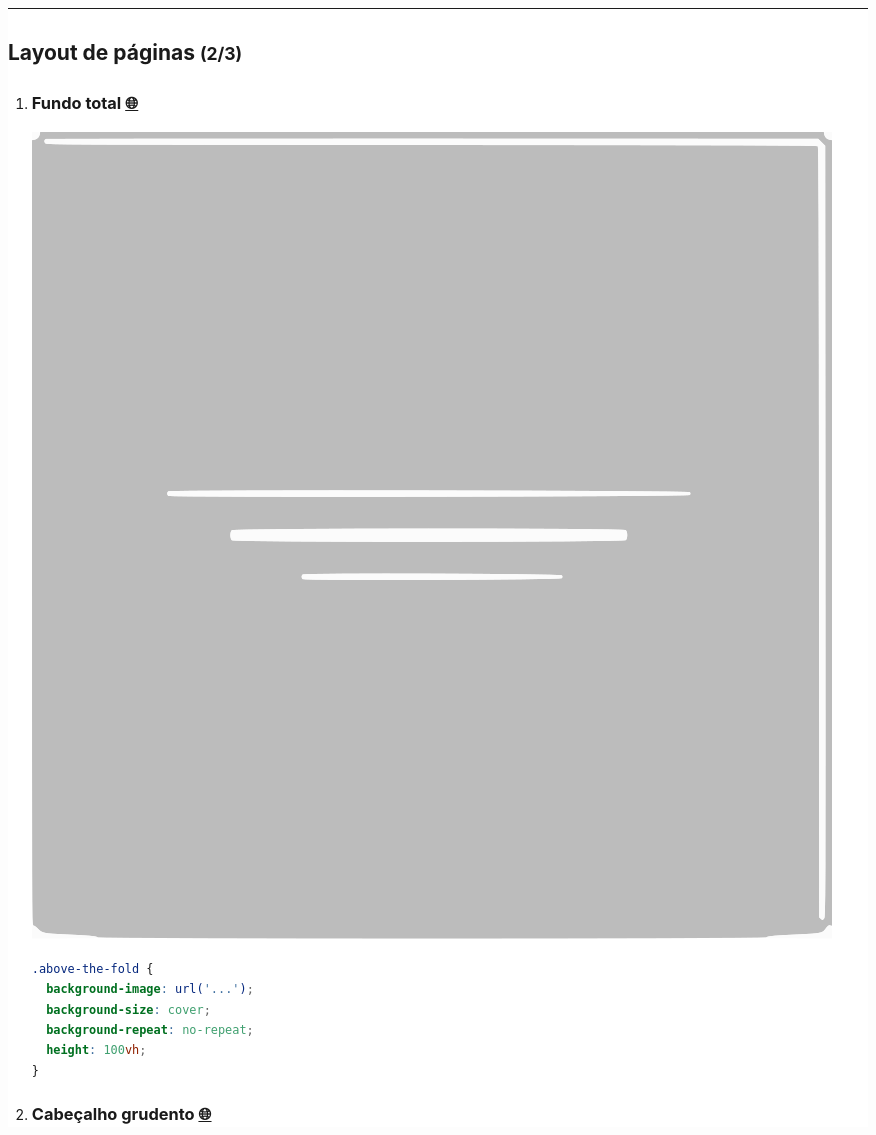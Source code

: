 [holy-grail]: https://jsfiddle.net/fegemo/cdn8yuLe/
[sidebar]: https://jsfiddle.net/fegemo/f2bsvhqu/

---

## Layout de páginas <small>(2/3)</small>

1. ### Fundo total  [🌐][full-background]
   
   ![](../../images/layout-full-background.svg) 

    ```css
    .above-the-fold {
      background-image: url('...');
      background-size: cover;
      background-repeat: no-repeat;
      height: 100vh;
    }
    ```
1. ### Cabeçalho grudento  [🌐][sticky-header]

[full-background]: https://jsfiddle.net/fegemo/vyfcwd28/
[sticky-header]: https://jsfiddle.net/fegemo/Ldxoch3j/
[drawer-menu]: https://jsfiddle.net/fegemo/dj37kc7e/
[masonry-grid]: https://jsfiddle.net/fegemo/mcrjdxbf/
[modal-fluid]: https://jsfiddle.net/fegemo/u6a91z5g/
[exemplo-cards]: https://jsfiddle.net/fegemo/2pwxbqse/
[exemplo-modal]: https://jsfiddle.net/fegemo/62onpwmL/